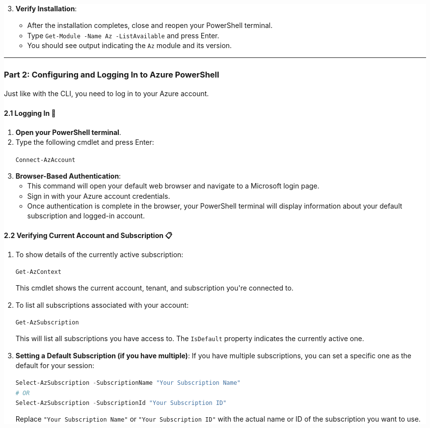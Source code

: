 3.  **Verify Installation**:

      * After the installation completes, close and reopen your PowerShell terminal.
      * Type `Get-Module -Name Az -ListAvailable` and press Enter.
      * You should see output indicating the `Az` module and its version.

-----

### Part 2: Configuring and Logging In to Azure PowerShell

Just like with the CLI, you need to log in to your Azure account.

#### 2.1 Logging In 🔑

1.  **Open your PowerShell terminal**.
2.  Type the following cmdlet and press Enter:
    ```powershell
    Connect-AzAccount
    ```
3.  **Browser-Based Authentication**:
      * This command will open your default web browser and navigate to a Microsoft login page.
      * Sign in with your Azure account credentials.
      * Once authentication is complete in the browser, your PowerShell terminal will display information about your default subscription and logged-in account.

#### 2.2 Verifying Current Account and Subscription 📋

1.  To show details of the currently active subscription:

    ```powershell
    Get-AzContext
    ```

    This cmdlet shows the current account, tenant, and subscription you're connected to.

2.  To list all subscriptions associated with your account:

    ```powershell
    Get-AzSubscription
    ```

    This will list all subscriptions you have access to. The `IsDefault` property indicates the currently active one.

3.  **Setting a Default Subscription (if you have multiple)**:
    If you have multiple subscriptions, you can set a specific one as the default for your session:

    ```powershell
    Select-AzSubscription -SubscriptionName "Your Subscription Name"
    # OR
    Select-AzSubscription -SubscriptionId "Your Subscription ID"
    ```

    Replace `"Your Subscription Name"` or `"Your Subscription ID"` with the actual name or ID of the subscription you want to use.
